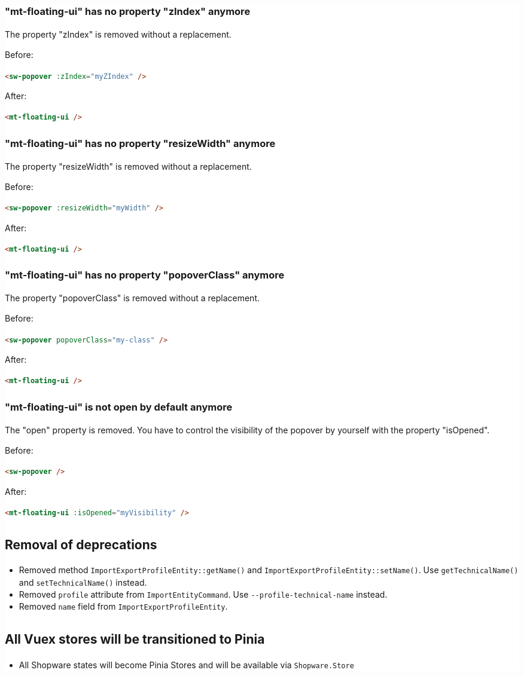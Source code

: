 ### "mt-floating-ui" has no property "zIndex" anymore
The property "zIndex" is removed without a replacement.

Before:
```html
<sw-popover :zIndex="myZIndex" />
```
After:
```html
<mt-floating-ui />
```

### "mt-floating-ui" has no property "resizeWidth" anymore
The property "resizeWidth" is removed without a replacement.

Before:
```html
<sw-popover :resizeWidth="myWidth" />
```

After:
```html
<mt-floating-ui />
```

### "mt-floating-ui" has no property "popoverClass" anymore
The property "popoverClass" is removed without a replacement.

Before:
```html
<sw-popover popoverClass="my-class" />
```
After:
```html
<mt-floating-ui />
```

### "mt-floating-ui" is not open by default anymore
The "open" property is removed. You have to control the visibility of the popover by yourself with the property "isOpened".

Before:
```html
<sw-popover />
```
After:
```html
<mt-floating-ui :isOpened="myVisibility" />
```
## Removal of deprecations
* Removed method `ImportExportProfileEntity::getName()` and `ImportExportProfileEntity::setName()`. Use `getTechnicalName()` and `setTechnicalName()` instead.
* Removed `profile` attribute from `ImportEntityCommand`. Use `--profile-technical-name` instead.
* Removed `name` field from `ImportExportProfileEntity`.
## All Vuex stores will be transitioned to Pinia
* All Shopware states will become Pinia Stores and will be available via `Shopware.Store`
